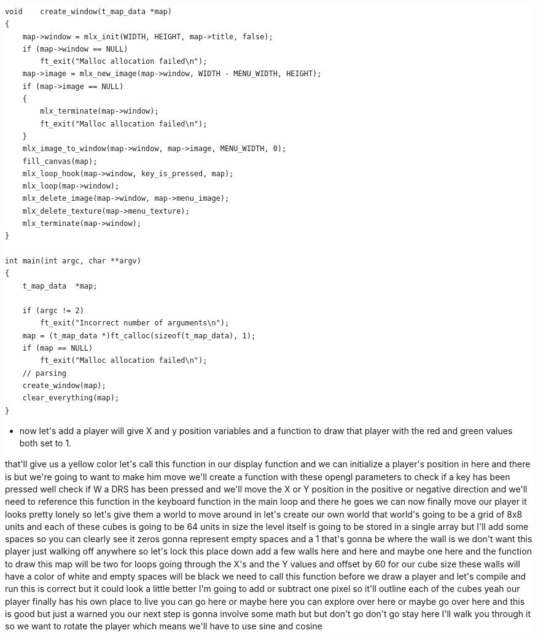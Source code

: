 ```
void	create_window(t_map_data *map)
{
	map->window = mlx_init(WIDTH, HEIGHT, map->title, false);
	if (map->window == NULL)
		ft_exit("Malloc allocation failed\n");
	map->image = mlx_new_image(map->window, WIDTH - MENU_WIDTH, HEIGHT);
	if (map->image == NULL)
	{
		mlx_terminate(map->window);
		ft_exit("Malloc allocation failed\n");
	}
	mlx_image_to_window(map->window, map->image, MENU_WIDTH, 0);
	fill_canvas(map);
	mlx_loop_hook(map->window, key_is_pressed, map);
	mlx_loop(map->window);
	mlx_delete_image(map->window, map->menu_image);
	mlx_delete_texture(map->menu_texture);
	mlx_terminate(map->window);
}

int	main(int argc, char **argv)
{
	t_map_data	*map;

	if (argc != 2)
		ft_exit("Incorrect number of arguments\n");
	map = (t_map_data *)ft_calloc(sizeof(t_map_data), 1);
	if (map == NULL)
		ft_exit("Malloc allocation failed\n");
	// parsing
	create_window(map);
	clear_everything(map);
}

```


- now let's add a player will give X and y position variables and a 
function to draw that player with the red and green values both set to 1.

that'll give us a yellow color let's call this function in our display 
function and we can initialize a player's position in here and there is 
but we're going to want to make him move we'll create a function with these 
opengl parameters to check if a key has been pressed well check if W a DRS has 
been pressed and we'll move the X or Y position in the positive or negative 
direction and we'll need to reference this function in the keyboard function 
in the main loop and there he goes we can now finally move our player it looks 
pretty lonely so let's give them a world to move around in let's create our own 
world that world's going to be a grid of 8x8 units and each of these cubes is 
going to be 64 units in size the level itself is going to be stored in a single 
array but I'll add some spaces so you can clearly see it zeros gonna represent 
empty spaces and a 1 that's gonna be where the wall is we don't want this 
player just walking off anywhere so let's lock this place down add a few 
walls here and here and maybe one here and the function to draw this map will 
be two for loops going through the X's and the Y values and offset by 60 for 
our cube size these walls will have a color of white and empty spaces will be 
black we need to call this function before we 
draw a player and let's compile and run this is correct but it could look a 
little better I'm going to add or subtract one pixel so it'll outline each 
of the cubes yeah our player finally has his own 
place to live you can go here or maybe here you can explore over here or maybe 
go over here and this is good but just a warned you our next step is gonna 
involve some math but but don't go don't go stay here I'll walk you through it 
so we want to rotate the player which means we'll have to use sine and cosine 